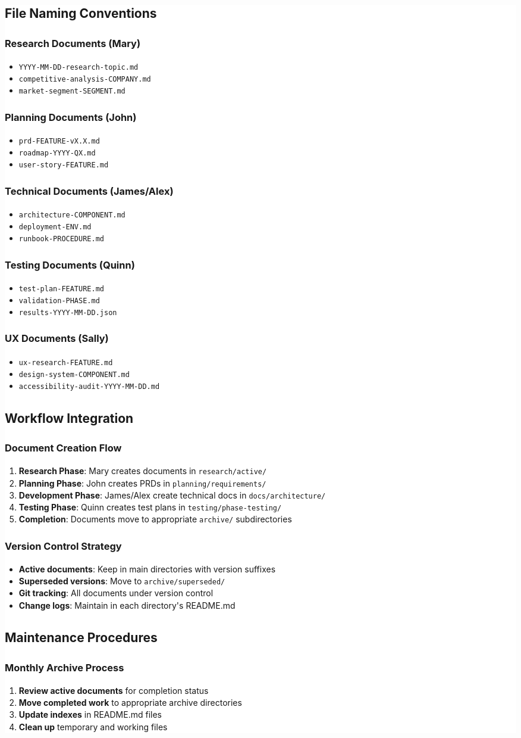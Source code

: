 ## File Naming Conventions

### Research Documents (Mary)
- `YYYY-MM-DD-research-topic.md`
- `competitive-analysis-COMPANY.md`
- `market-segment-SEGMENT.md`

### Planning Documents (John)
- `prd-FEATURE-vX.X.md`
- `roadmap-YYYY-QX.md`
- `user-story-FEATURE.md`

### Technical Documents (James/Alex)
- `architecture-COMPONENT.md`
- `deployment-ENV.md`
- `runbook-PROCEDURE.md`

### Testing Documents (Quinn)
- `test-plan-FEATURE.md`
- `validation-PHASE.md`
- `results-YYYY-MM-DD.json`

### UX Documents (Sally)
- `ux-research-FEATURE.md`
- `design-system-COMPONENT.md`
- `accessibility-audit-YYYY-MM-DD.md`

## Workflow Integration

### Document Creation Flow
1. **Research Phase**: Mary creates documents in `research/active/`
2. **Planning Phase**: John creates PRDs in `planning/requirements/`
3. **Development Phase**: James/Alex create technical docs in `docs/architecture/`
4. **Testing Phase**: Quinn creates test plans in `testing/phase-testing/`
5. **Completion**: Documents move to appropriate `archive/` subdirectories

### Version Control Strategy
- **Active documents**: Keep in main directories with version suffixes
- **Superseded versions**: Move to `archive/superseded/`
- **Git tracking**: All documents under version control
- **Change logs**: Maintain in each directory's README.md

## Maintenance Procedures

### Monthly Archive Process
1. **Review active documents** for completion status
2. **Move completed work** to appropriate archive directories
3. **Update indexes** in README.md files
4. **Clean up** temporary and working files
